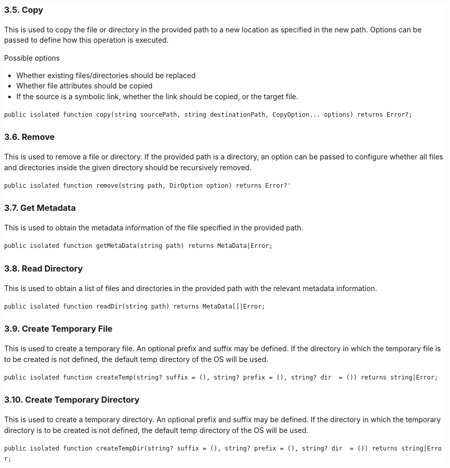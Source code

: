 ### 3.5. Copy
This is used to copy the file or directory in the provided path to a new location as specified in the new path. Options
can be passed to define how this operation is executed. 

Possible options
* Whether existing files/directories should be replaced
* Whether file attributes should be copied
* If the source is a symbolic link, whether the link should be copied, or the target file.
```ballerina
public isolated function copy(string sourcePath, string destinationPath, CopyOption... options) returns Error?;
```

### 3.6. Remove
This is used to remove a file or directory. If the provided path is a directory, an option can be passed to configure
whether all files and directories inside the given directory should be recursively removed.
```ballerina
public isolated function remove(string path, DirOption option) returns Error?'
```

### 3.7. Get Metadata
This is used to obtain the metadata information of the file specified in the provided path.
```ballerina
public isolated function getMetaData(string path) returns MetaData|Error;
```

### 3.8. Read Directory
This is used to obtain a list of files and directories in the provided path with the relevant metadata information.
```ballerina
public isolated function readDir(string path) returns MetaData[]|Error;
```

### 3.9. Create Temporary File
This is used to create a temporary file. An optional prefix and suffix may be defined. If the directory in which the
temporary file is to be created is not defined, the default temp directory of the OS will be used.
```ballerina
public isolated function createTemp(string? suffix = (), string? prefix = (), string? dir  = ()) returns string|Error;
```

### 3.10. Create Temporary Directory
This is used to create a temporary directory. An optional prefix and suffix may be defined. If the directory in which
the temporary directory is to be created is not defined, the default temp directory of the OS will be used.
```ballerina
public isolated function createTempDir(string? suffix = (), string? prefix = (), string? dir  = ()) returns string|Error;
```
